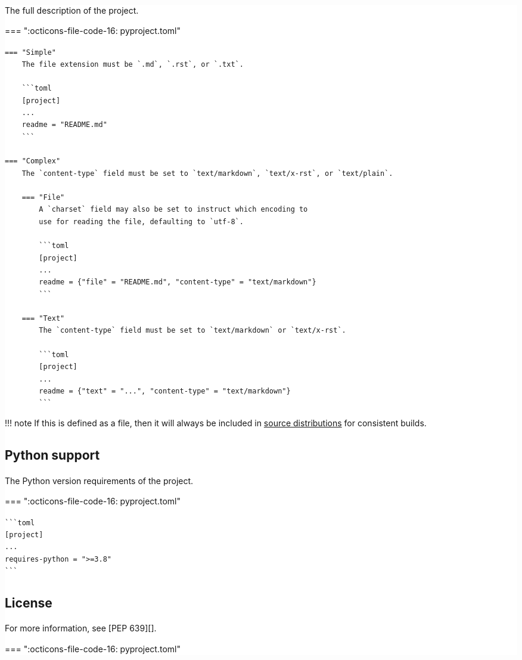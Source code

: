 The full description of the project.

=== ":octicons-file-code-16: pyproject.toml"

    === "Simple"
        The file extension must be `.md`, `.rst`, or `.txt`.

        ```toml
        [project]
        ...
        readme = "README.md"
        ```

    === "Complex"
        The `content-type` field must be set to `text/markdown`, `text/x-rst`, or `text/plain`.

        === "File"
            A `charset` field may also be set to instruct which encoding to
            use for reading the file, defaulting to `utf-8`.

            ```toml
            [project]
            ...
            readme = {"file" = "README.md", "content-type" = "text/markdown"}
            ```

        === "Text"
            The `content-type` field must be set to `text/markdown` or `text/x-rst`.

            ```toml
            [project]
            ...
            readme = {"text" = "...", "content-type" = "text/markdown"}
            ```

!!! note
    If this is defined as a file, then it will always be included in [source distributions](../plugins/builder/sdist.md) for consistent builds.

## Python support

The Python version requirements of the project.

=== ":octicons-file-code-16: pyproject.toml"

    ```toml
    [project]
    ...
    requires-python = ">=3.8"
    ```

## License

For more information, see [PEP 639][].

=== ":octicons-file-code-16: pyproject.toml"
